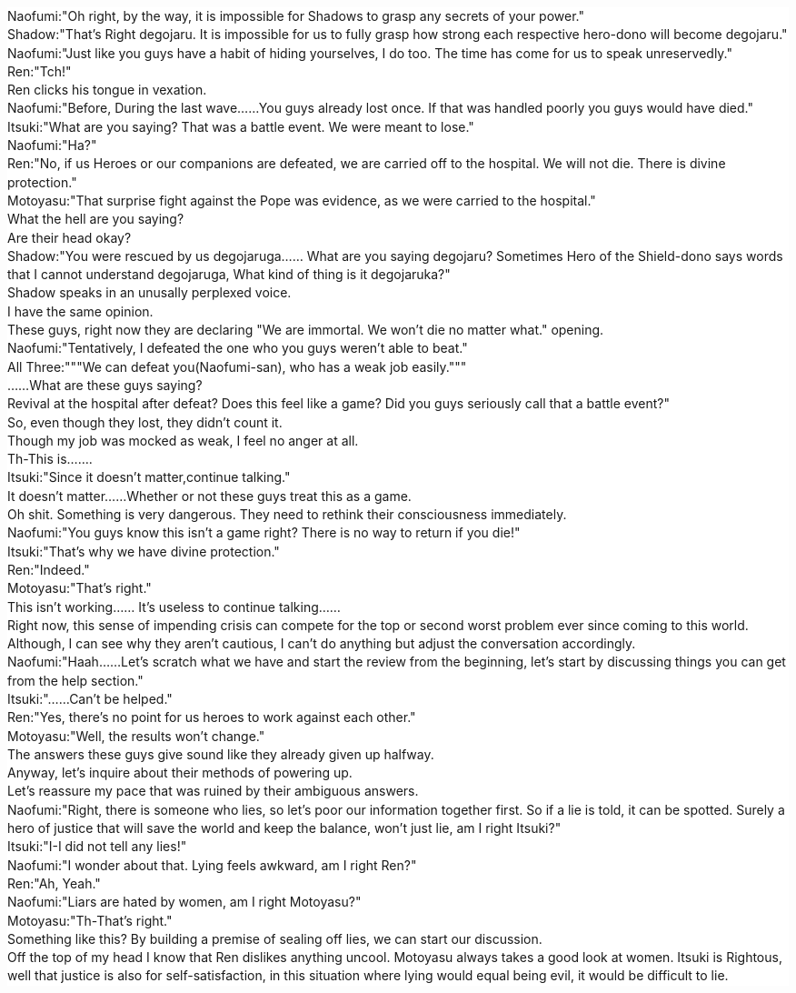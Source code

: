 Naofumi:"Oh right, by the way, it is impossible for Shadows to grasp any secrets of your power."<br/>
Shadow:"That’s Right degojaru. It is impossible for us to fully grasp how strong each respective hero-dono will become degojaru."<br/>
Naofumi:"Just like you guys have a habit of hiding yourselves, I do too. The time has come for us to speak unreservedly."<br/>
Ren:"Tch!"<br/>
Ren clicks his tongue in vexation.<br/>
Naofumi:"Before, During the last wave……You guys already lost once. If that was handled poorly you guys would have died."<br/>
Itsuki:"What are you saying? That was a battle event. We were meant to lose."<br/>
Naofumi:"Ha?"<br/>
Ren:"No, if us Heroes or our companions are defeated, we are carried off to the hospital. We will not die. There is divine protection."<br/>
Motoyasu:"That surprise fight against the Pope was evidence, as we were carried to the hospital."<br/>
What the hell are you saying?<br/>
Are their head okay?<br/>
Shadow:"You were rescued by us degojaruga…… What are you saying degojaru? Sometimes Hero of the Shield-dono says words that I cannot understand degojaruga, What kind of thing is it degojaruka?"<br/>
Shadow speaks in an unusally perplexed voice.<br/>
I have the same opinion.<br/>
These guys, right now they are declaring "We are immortal. We won’t die no matter what." opening.<br/>
Naofumi:"Tentatively, I defeated the one who you guys weren’t able to beat."<br/>
All Three:"""We can defeat you(Naofumi-san), who has a weak job easily."""<br/>
……What are these guys saying?<br/>
Revival at the hospital after defeat? Does this feel like a game? Did you guys seriously call that a battle event?"<br/>
So, even though they lost, they didn’t count it.<br/>
Though my job was mocked as weak, I feel no anger at all.<br/>
Th-This is…….<br/>
Itsuki:"Since it doesn’t matter,continue talking."<br/>
It doesn’t matter……Whether or not these guys treat this as a game.<br/>
Oh shit. Something is very dangerous. They need to rethink their consciousness immediately.<br/>
Naofumi:"You guys know this isn’t a game right? There is no way to return if you die!"<br/>
Itsuki:"That’s why we have divine protection."<br/>
Ren:"Indeed."<br/>
Motoyasu:"That’s right."<br/>
This isn’t working…… It’s useless to continue talking……<br/>
Right now, this sense of impending crisis can compete for the top or second worst problem ever since coming to this world.<br/>
Although, I can see why they aren’t cautious, I can’t do anything but adjust the conversation accordingly.<br/>
Naofumi:"Haah……Let’s scratch what we have and start the review from the beginning, let’s start by discussing things you can get from the help section."<br/>
Itsuki:"……Can’t be helped."<br/>
Ren:"Yes, there’s no point for us heroes to work against each other."<br/>
Motoyasu:"Well, the results won’t change."<br/>
The answers these guys give sound like they already given up halfway.<br/>
Anyway, let’s inquire about their methods of powering up.<br/>
Let’s reassure my pace that was ruined by their ambiguous answers.<br/>
Naofumi:"Right, there is someone who lies, so let’s poor our information together first. So if a lie is told, it can be spotted. Surely a hero of justice that will save the world and keep the balance, won’t just lie, am I right Itsuki?"<br/>
Itsuki:"I-I did not tell any lies!"<br/>
Naofumi:"I wonder about that. Lying feels awkward, am I right Ren?"<br/>
Ren:"Ah, Yeah."<br/>
Naofumi:"Liars are hated by women, am I right Motoyasu?"<br/>
Motoyasu:"Th-That’s right."<br/>
Something like this? By building a premise of sealing off lies, we can start our discussion.<br/>
Off the top of my head I know that Ren dislikes anything uncool. Motoyasu always takes a good look at women. Itsuki is Rightous, well that justice is also for self-satisfaction, in this situation where lying would equal being evil, it would be difficult to lie.<br/>